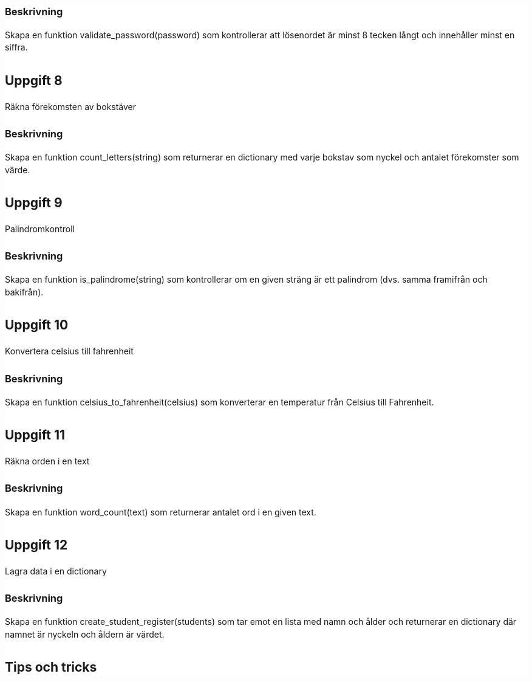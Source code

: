 ### Beskrivning

Skapa en funktion validate_password(password) som kontrollerar att lösenordet är minst 8 tecken långt och innehåller minst en siffra.

## Uppgift 8

Räkna förekomsten av bokstäver

### Beskrivning

Skapa en funktion count_letters(string) som returnerar en dictionary med varje bokstav som nyckel och antalet förekomster som värde.

## Uppgift 9

Palindromkontroll

### Beskrivning

Skapa en funktion is_palindrome(string) som kontrollerar om en given sträng är ett palindrom (dvs. samma framifrån och bakifrån).



## Uppgift 10

Konvertera celsius till fahrenheit

### Beskrivning

Skapa en funktion celsius_to_fahrenheit(celsius) som konverterar en temperatur från Celsius till Fahrenheit.

## Uppgift 11

Räkna orden i en text

### Beskrivning

Skapa en funktion word_count(text) som returnerar antalet ord i en given text.

## Uppgift 12

Lagra data i en dictionary

### Beskrivning

Skapa en funktion create_student_register(students) som tar emot en lista med namn och ålder och returnerar en dictionary där namnet är nyckeln och åldern är värdet.


## Tips och tricks
